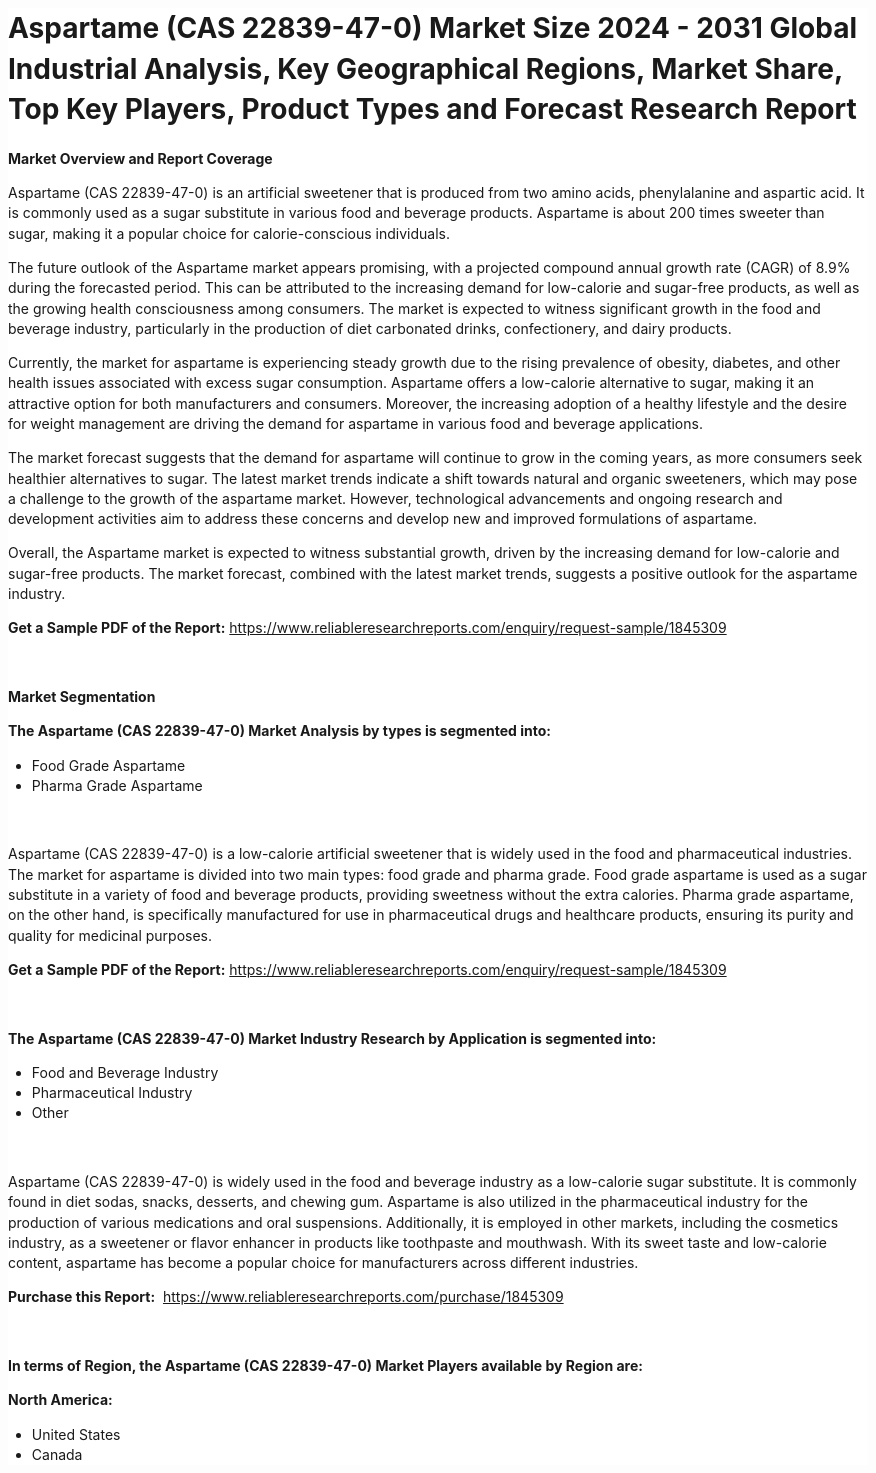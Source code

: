 <p><h1>Aspartame (CAS 22839-47-0) Market Size 2024 - 2031 Global Industrial Analysis, Key Geographical Regions, Market Share, Top Key Players, Product Types and Forecast Research Report</h1></p><p><strong>Market Overview and Report Coverage</strong></p>
<p><p>Aspartame (CAS 22839-47-0) is an artificial sweetener that is produced from two amino acids, phenylalanine and aspartic acid. It is commonly used as a sugar substitute in various food and beverage products. Aspartame is about 200 times sweeter than sugar, making it a popular choice for calorie-conscious individuals.</p><p>The future outlook of the Aspartame market appears promising, with a projected compound annual growth rate (CAGR) of 8.9% during the forecasted period. This can be attributed to the increasing demand for low-calorie and sugar-free products, as well as the growing health consciousness among consumers. The market is expected to witness significant growth in the food and beverage industry, particularly in the production of diet carbonated drinks, confectionery, and dairy products.</p><p>Currently, the market for aspartame is experiencing steady growth due to the rising prevalence of obesity, diabetes, and other health issues associated with excess sugar consumption. Aspartame offers a low-calorie alternative to sugar, making it an attractive option for both manufacturers and consumers. Moreover, the increasing adoption of a healthy lifestyle and the desire for weight management are driving the demand for aspartame in various food and beverage applications.</p><p>The market forecast suggests that the demand for aspartame will continue to grow in the coming years, as more consumers seek healthier alternatives to sugar. The latest market trends indicate a shift towards natural and organic sweeteners, which may pose a challenge to the growth of the aspartame market. However, technological advancements and ongoing research and development activities aim to address these concerns and develop new and improved formulations of aspartame.</p><p>Overall, the Aspartame market is expected to witness substantial growth, driven by the increasing demand for low-calorie and sugar-free products. The market forecast, combined with the latest market trends, suggests a positive outlook for the aspartame industry.</p></p>
<p><strong>Get a Sample PDF of the Report:</strong> <a href="https://www.reliableresearchreports.com/enquiry/request-sample/1845309">https://www.reliableresearchreports.com/enquiry/request-sample/1845309</a></p>
<p>&nbsp;</p>
<p><strong>Market Segmentation</strong></p>
<p><strong>The Aspartame (CAS 22839-47-0) Market Analysis by types is segmented into:</strong></p>
<p><ul><li>Food Grade Aspartame</li><li>Pharma Grade Aspartame</li></ul></p>
<p>&nbsp;</p>
<p><p>Aspartame (CAS 22839-47-0) is a low-calorie artificial sweetener that is widely used in the food and pharmaceutical industries. The market for aspartame is divided into two main types: food grade and pharma grade. Food grade aspartame is used as a sugar substitute in a variety of food and beverage products, providing sweetness without the extra calories. Pharma grade aspartame, on the other hand, is specifically manufactured for use in pharmaceutical drugs and healthcare products, ensuring its purity and quality for medicinal purposes.</p></p>
<p><strong>Get a Sample PDF of the Report:</strong>&nbsp;<a href="https://www.reliableresearchreports.com/enquiry/request-sample/1845309">https://www.reliableresearchreports.com/enquiry/request-sample/1845309</a></p>
<p>&nbsp;</p>
<p><strong>The Aspartame (CAS 22839-47-0) Market Industry Research by Application is segmented into:</strong></p>
<p><ul><li>Food and Beverage Industry</li><li>Pharmaceutical Industry</li><li>Other</li></ul></p>
<p>&nbsp;</p>
<p><p>Aspartame (CAS 22839-47-0) is widely used in the food and beverage industry as a low-calorie sugar substitute. It is commonly found in diet sodas, snacks, desserts, and chewing gum. Aspartame is also utilized in the pharmaceutical industry for the production of various medications and oral suspensions. Additionally, it is employed in other markets, including the cosmetics industry, as a sweetener or flavor enhancer in products like toothpaste and mouthwash. With its sweet taste and low-calorie content, aspartame has become a popular choice for manufacturers across different industries.</p></p>
<p><strong>Purchase this Report:</strong>&nbsp; <a href="https://www.reliableresearchreports.com/purchase/1845309">https://www.reliableresearchreports.com/purchase/1845309</a></p>
<p>&nbsp;</p>
<p><strong>In terms of Region, the Aspartame (CAS 22839-47-0) Market Players available by Region are:</strong></p>
<p>
    <p> <strong> North America: </strong>
        <ul>
            <li>United States</li>
            <li>Canada</li>
        </ul>